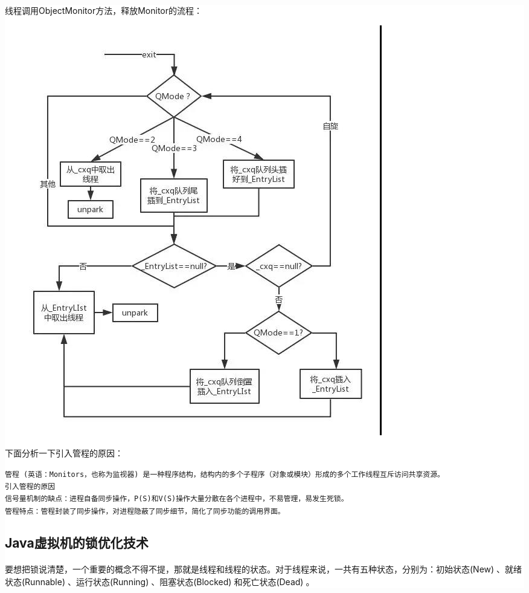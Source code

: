 线程调用ObjectMonitor方法，释放Monitor的流程：

![pic](https://github.com/solo941/notes/blob/master/并发/pics/微信图片_20190823014708.jpg)

下面分析一下引入管程的原因：

```
管程 (英语：Monitors，也称为监视器) 是一种程序结构，结构内的多个子程序（对象或模块）形成的多个工作线程互斥访问共享资源。
引入管程的原因
信号量机制的缺点：进程自备同步操作，P(S)和V(S)操作大量分散在各个进程中，不易管理，易发生死锁。
管程特点：管程封装了同步操作，对进程隐蔽了同步细节，简化了同步功能的调用界面。
```



##  Java虚拟机的锁优化技术

要想把锁说清楚，一个重要的概念不得不提，那就是线程和线程的状态。对于线程来说，一共有五种状态，分别为：初始状态(New) 、就绪状态(Runnable) 、运行状态(Running) 、阻塞状态(Blocked) 和死亡状态(Dead) 。
